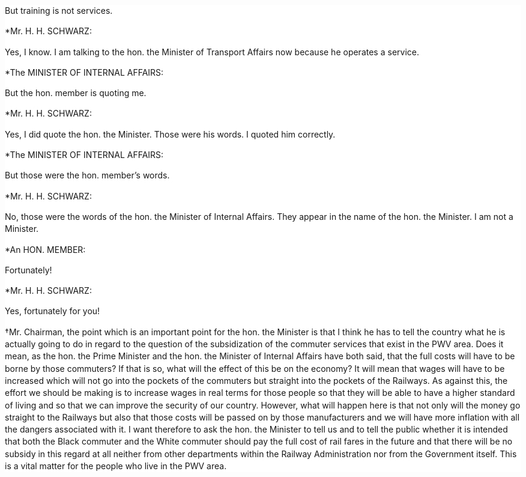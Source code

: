 <p>But training is not services.</p>

</speech>

<speech by="#schwarz">

<from>*Mr. <person refersTo="hansard_za">H. H. SCHWARZ</person>:</from>

<p>Yes, I know. I am talking to the hon. the Minister of Transport Affairs now because he operates a service.</p>

</speech>

<speech by="#minister_of_internal_affairs">

<from>*The <person refersTo="hansard_za">MINISTER OF INTERNAL AFFAIRS</person>:</from>

<p>But the hon. member is quoting me.</p>

</speech>

<speech by="#schwarz">

<from>*Mr. <person refersTo="hansard_za">H. H. SCHWARZ</person>:</from>

<p>Yes, I did quote the hon. the Minister. Those were his words. I quoted him correctly.</p>

</speech>

<speech by="#minister_of_internal_affairs">

<from>*The <person refersTo="hansard_za">MINISTER OF INTERNAL AFFAIRS</person>:</from>

<p>But those were the hon. member&#x2019;s words.</p>

</speech>

<speech by="#schwarz">

<from>*Mr. <person refersTo="hansard_za">H. H. SCHWARZ</person>:</from>

<p>No, those were the words of the hon. the Minister of Internal Affairs. They appear in the name of the hon. the Minister. I am not a Minister.</p>

</speech>

<speech by="#hon_member">

<from>*An <person refersTo="hansard_za">HON. MEMBER</person>:</from>

<p>Fortunately!</p>

</speech>

<speech by="#schwarz">

<from>*Mr. <person refersTo="hansard_za">H. H. SCHWARZ</person>:</from>

<p>Yes, fortunately for you!</p>

<p>&#x2020;Mr. Chairman, the point which is an important point for the hon. the Minister is that I think he has to tell the country what he is actually going to do in regard to the question of the subsidization of the commuter services that exist in the PWV area. Does it mean, as the hon. the Prime Minister and the hon. the Minister of Internal Affairs have both said, that the full costs will have to be borne by those commuters? If that is so, what will the effect of this be on the economy? It will mean that wages will have to be increased which will not go into the pockets of the commuters but straight into the pockets of the Railways. As against this, the effort we should be making is to increase wages in real terms for those people so that they will be able to have a higher standard of living and so that we can improve the security of our country. However, what will happen here is that not only will the money go straight to the Railways but also that those costs will be passed on by those manufacturers and we will have more inflation with all the dangers associated with it. I want therefore to ask the hon. the Minister to tell us and to tell the public whether it is intended that both the Black commuter and the White commuter should pay the full cost of rail fares in the future and that there will be no subsidy in this regard at all neither from other departments within the Railway Administration nor from the Government itself. This is a vital matter for the people who live in the PWV area.</p>
